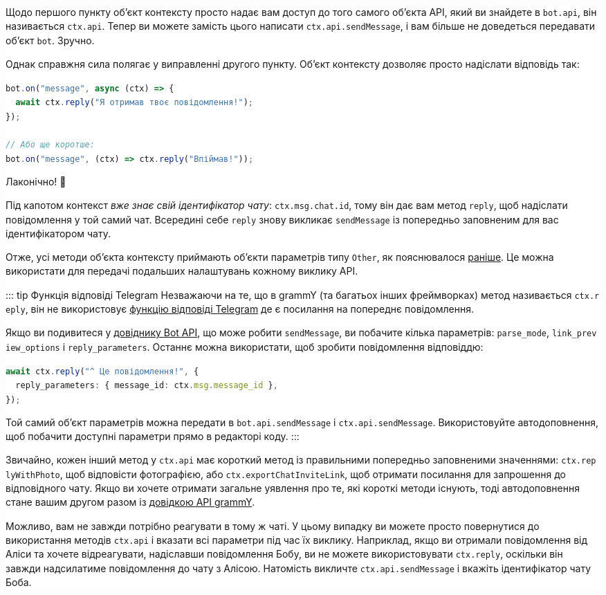 Щодо першого пункту обʼєкт контексту просто надає вам доступ до того самого
обʼєкта API, який ви знайдете в `bot.api`, він називається `ctx.api`. Тепер ви
можете замість цього написати `ctx.api.sendMessage`, і вам більше не доведеться
передавати обʼєкт `bot`. Зручно.

Однак справжня сила полягає у виправленні другого пункту. Обʼєкт контексту
дозволяє просто надіслати відповідь так:

```ts
bot.on("message", async (ctx) => {
  await ctx.reply("Я отримав твоє повідомлення!");
});

// Або ще коротше:
bot.on("message", (ctx) => ctx.reply("Впіймав!"));
```

Лаконічно! :tada:

Під капотом контекст _вже знає свій ідентифікатор чату_: `ctx.msg.chat.id`, тому
він дає вам метод `reply`, щоб надіслати повідомлення у той самий чат. Всередині
себе `reply` знову викликає `sendMessage` із попередньо заповненим для вас
ідентифікатором чату.

Отже, усі методи обʼєкта контексту приймають обʼєкти параметрів типу `Other`, як
пояснювалося [раніше](./basics#надсилання-повідомлень). Це можна використати для
передачі подальших налаштувань кожному виклику API.

::: tip Функція відповіді Telegram Незважаючи на те, що в grammY (та багатьох
інших фреймворках) метод називається `ctx.reply`, він не використовує
[функцію відповіді Telegram](https://telegram.org/blog/replies-mentions-hashtags#replies)
де є посилання на попереднє повідомлення.

Якщо ви подивитеся у
[довіднику Bot API](https://core.telegram.org/bots/api#sendmessage), що може
робити `sendMessage`, ви побачите кілька параметрів: `parse_mode`,
`link_preview_options` і `reply_parameters`. Останнє можна використати, щоб
зробити повідомлення відповіддю:

```ts
await ctx.reply("^ Це повідомлення!", {
  reply_parameters: { message_id: ctx.msg.message_id },
});
```

Той самий обʼєкт параметрів можна передати в `bot.api.sendMessage` і
`ctx.api.sendMessage`. Використовуйте автодоповнення, щоб побачити доступні
параметри прямо в редакторі коду. :::

Звичайно, кожен інший метод у `ctx.api` має короткий метод із правильними
попередньо заповненими значеннями: `ctx.replyWithPhoto`, щоб відповісти
фотографією, або `ctx.exportChatInviteLink`, щоб отримати посилання для
запрошення до відповідного чату. Якщо ви хочете отримати загальне уявлення про
те, які короткі методи існують, тоді автодоповнення стане вашим другом разом із
[довідкою API grammY](/ref/core/context).

Можливо, вам не завжди потрібно реагувати в тому ж чаті. У цьому випадку ви
можете просто повернутися до використання методів `ctx.api` і вказати всі
параметри під час їх виклику. Наприклад, якщо ви отримали повідомлення від Аліси
та хочете відреагувати, надіславши повідомлення Бобу, ви не можете
використовувати `ctx.reply`, оскільки він завжди надсилатиме повідомлення до
чату з Алісою. Натомість викличте `ctx.api.sendMessage` і вкажіть ідентифікатор
чату Боба.
